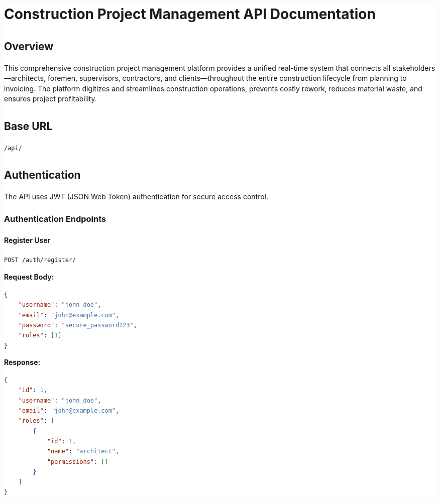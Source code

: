# Construction Project Management API Documentation

## Overview

This comprehensive construction project management platform provides a unified real-time system that connects all stakeholders—architects, foremen, supervisors, contractors, and clients—throughout the entire construction lifecycle from planning to invoicing. The platform digitizes and streamlines construction operations, prevents costly rework, reduces material waste, and ensures project profitability.

## Base URL
```
/api/
```

## Authentication

The API uses JWT (JSON Web Token) authentication for secure access control.

### Authentication Endpoints

#### Register User
```http
POST /auth/register/
```

**Request Body:**
```json
{
    "username": "john_doe",
    "email": "john@example.com",
    "password": "secure_password123",
    "roles": [1]
}
```

**Response:**
```json
{
    "id": 1,
    "username": "john_doe",
    "email": "john@example.com",
    "roles": [
        {
            "id": 1,
            "name": "architect",
            "permissions": []
        }
    ]
}
```
